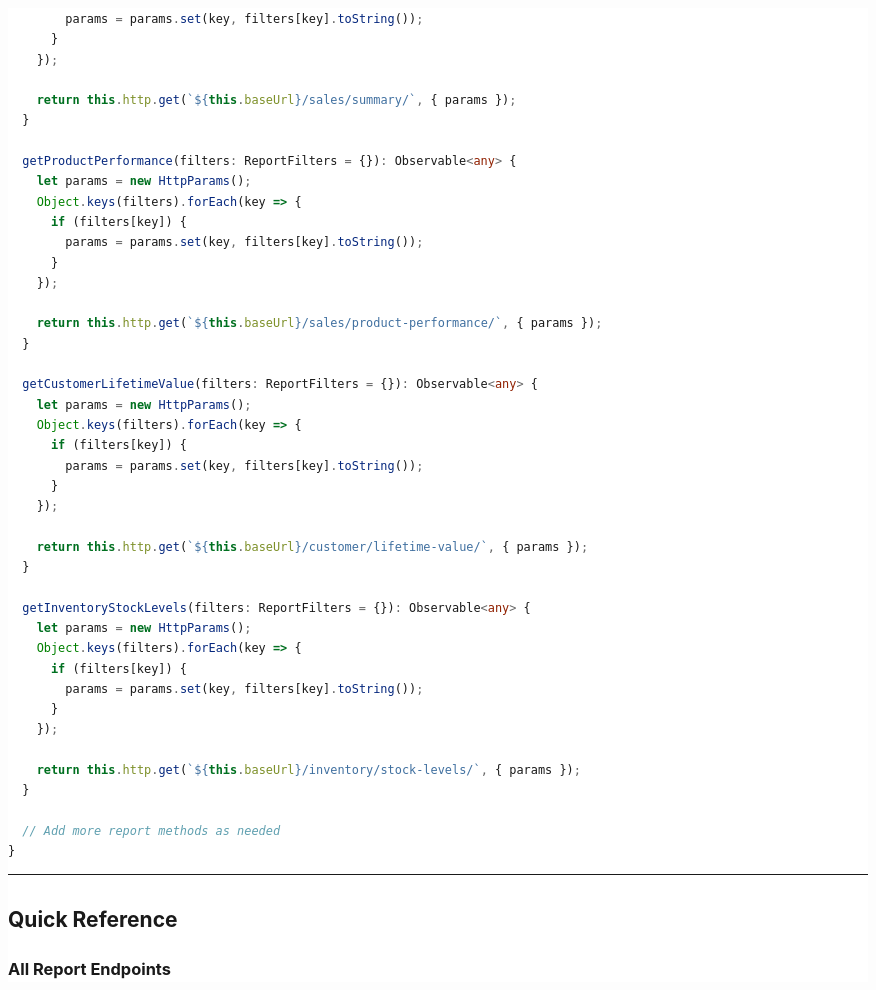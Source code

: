 ```typescript
        params = params.set(key, filters[key].toString());
      }
    });

    return this.http.get(`${this.baseUrl}/sales/summary/`, { params });
  }

  getProductPerformance(filters: ReportFilters = {}): Observable<any> {
    let params = new HttpParams();
    Object.keys(filters).forEach(key => {
      if (filters[key]) {
        params = params.set(key, filters[key].toString());
      }
    });

    return this.http.get(`${this.baseUrl}/sales/product-performance/`, { params });
  }

  getCustomerLifetimeValue(filters: ReportFilters = {}): Observable<any> {
    let params = new HttpParams();
    Object.keys(filters).forEach(key => {
      if (filters[key]) {
        params = params.set(key, filters[key].toString());
      }
    });

    return this.http.get(`${this.baseUrl}/customer/lifetime-value/`, { params });
  }

  getInventoryStockLevels(filters: ReportFilters = {}): Observable<any> {
    let params = new HttpParams();
    Object.keys(filters).forEach(key => {
      if (filters[key]) {
        params = params.set(key, filters[key].toString());
      }
    });

    return this.http.get(`${this.baseUrl}/inventory/stock-levels/`, { params });
  }

  // Add more report methods as needed
}
```

---

## Quick Reference

### All Report Endpoints
